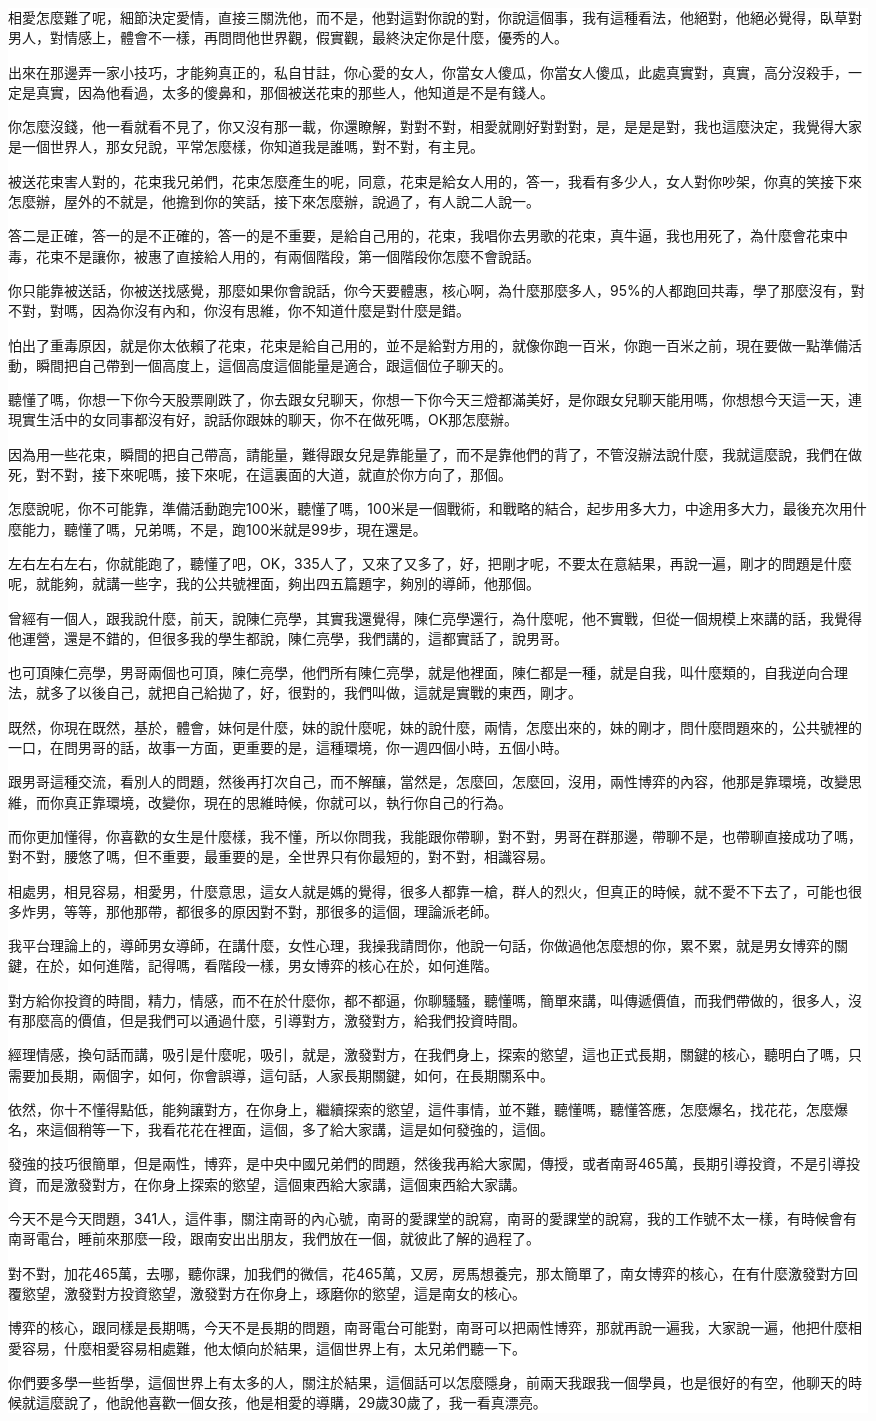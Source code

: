 相愛怎麼難了呢，細節決定愛情，直接三關洗他，而不是，他對這對你說的對，你說這個事，我有這種看法，他絕對，他絕必覺得，臥草對男人，對情感上，體會不一樣，再問問他世界觀，假實觀，最終決定你是什麼，優秀的人。

出來在那邊弄一家小技巧，才能夠真正的，私自甘註，你心愛的女人，你當女人傻瓜，你當女人傻瓜，此處真實對，真實，高分沒殺手，一定是真實，因為他看過，太多的傻鼻和，那個被送花束的那些人，他知道是不是有錢人。

你怎麼沒錢，他一看就看不見了，你又沒有那一載，你還瞭解，對對不對，相愛就剛好對對對，是，是是是對，我也這麼決定，我覺得大家是一個世界人，那女兒說，平常怎麼樣，你知道我是誰嗎，對不對，有主見。

被送花束害人對的，花束我兄弟們，花束怎麼產生的呢，同意，花束是給女人用的，答一，我看有多少人，女人對你吵架，你真的笑接下來怎麼辦，屋外的不就是，他擔到你的笑話，接下來怎麼辦，說過了，有人說二人說一。

答二是正確，答一的是不正確的，答一的是不重要，是給自己用的，花束，我唱你去男歌的花束，真牛逼，我也用死了，為什麼會花束中毒，花束不是讓你，被惠了直接給人用的，有兩個階段，第一個階段你怎麼不會說話。

你只能靠被送話，你被送找感覺，那麼如果你會說話，你今天要體惠，核心啊，為什麼那麼多人，95%的人都跑回共毒，學了那麼沒有，對不對，對嗎，因為你沒有內和，你沒有思維，你不知道什麼是對什麼是錯。

怕出了重毒原因，就是你太依賴了花束，花束是給自己用的，並不是給對方用的，就像你跑一百米，你跑一百米之前，現在要做一點準備活動，瞬間把自己帶到一個高度上，這個高度這個能量是適合，跟這個位子聊天的。

聽懂了嗎，你想一下你今天股票剛跌了，你去跟女兒聊天，你想一下你今天三燈都滿美好，是你跟女兒聊天能用嗎，你想想今天這一天，連現實生活中的女同事都沒有好，說話你跟妹的聊天，你不在做死嗎，OK那怎麼辦。

因為用一些花束，瞬間的把自己帶高，請能量，難得跟女兒是靠能量了，而不是靠他們的背了，不管沒辦法說什麼，我就這麼說，我們在做死，對不對，接下來呢嗎，接下來呢，在這裏面的大道，就直於你方向了，那個。

怎麼說呢，你不可能靠，準備活動跑完100米，聽懂了嗎，100米是一個戰術，和戰略的結合，起步用多大力，中途用多大力，最後充次用什麼能力，聽懂了嗎，兄弟嗎，不是，跑100米就是99步，現在還是。

左右左右左右，你就能跑了，聽懂了吧，OK，335人了，又來了又多了，好，把剛才呢，不要太在意結果，再說一遍，剛才的問題是什麼呢，就能夠，就講一些字，我的公共號裡面，夠出四五篇題字，夠別的導師，他那個。

曾經有一個人，跟我說什麼，前天，說陳仁亮學，其實我還覺得，陳仁亮學還行，為什麼呢，他不實戰，但從一個規模上來講的話，我覺得他運營，還是不錯的，但很多我的學生都說，陳仁亮學，我們講的，這都實話了，說男哥。

也可頂陳仁亮學，男哥兩個也可頂，陳仁亮學，他們所有陳仁亮學，就是他裡面，陳仁都是一種，就是自我，叫什麼類的，自我逆向合理法，就多了以後自己，就把自己給拋了，好，很對的，我們叫做，這就是實戰的東西，剛才。

既然，你現在既然，基於，體會，妹何是什麼，妹的說什麼呢，妹的說什麼，兩情，怎麼出來的，妹的剛才，問什麼問題來的，公共號裡的一口，在問男哥的話，故事一方面，更重要的是，這種環境，你一週四個小時，五個小時。

跟男哥這種交流，看別人的問題，然後再打次自己，而不解釀，當然是，怎麼回，怎麼回，沒用，兩性博弈的內容，他那是靠環境，改變思維，而你真正靠環境，改變你，現在的思維時候，你就可以，執行你自己的行為。

而你更加懂得，你喜歡的女生是什麼樣，我不懂，所以你問我，我能跟你帶聊，對不對，男哥在群那邊，帶聊不是，也帶聊直接成功了嗎，對不對，腰悠了嗎，但不重要，最重要的是，全世界只有你最短的，對不對，相識容易。

相處男，相見容易，相愛男，什麼意思，這女人就是媽的覺得，很多人都靠一槍，群人的烈火，但真正的時候，就不愛不下去了，可能也很多炸男，等等，那他那帶，都很多的原因對不對，那很多的這個，理論派老師。

我平台理論上的，導師男女導師，在講什麼，女性心理，我操我請問你，他說一句話，你做過他怎麼想的你，累不累，就是男女博弈的關鍵，在於，如何進階，記得嗎，看階段一樣，男女博弈的核心在於，如何進階。

對方給你投資的時間，精力，情感，而不在於什麼你，都不都逼，你聊騷騷，聽懂嗎，簡單來講，叫傳遞價值，而我們帶做的，很多人，沒有那麼高的價值，但是我們可以通過什麼，引導對方，激發對方，給我們投資時間。

經理情感，換句話而講，吸引是什麼呢，吸引，就是，激發對方，在我們身上，探索的慾望，這也正式長期，關鍵的核心，聽明白了嗎，只需要加長期，兩個字，如何，你會誤導，這句話，人家長期關鍵，如何，在長期關系中。

依然，你十不懂得點低，能夠讓對方，在你身上，繼續探索的慾望，這件事情，並不難，聽懂嗎，聽懂答應，怎麼爆名，找花花，怎麼爆名，來這個稍等一下，我看花花在裡面，這個，多了給大家講，這是如何發強的，這個。

發強的技巧很簡單，但是兩性，博弈，是中央中國兄弟們的問題，然後我再給大家闖，傳授，或者南哥465萬，長期引導投資，不是引導投資，而是激發對方，在你身上探索的慾望，這個東西給大家講，這個東西給大家講。

今天不是今天問題，341人，這件事，關注南哥的內心號，南哥的愛課堂的說寫，南哥的愛課堂的說寫，我的工作號不太一樣，有時候會有南哥電台，睡前來那麼一段，跟南安出出朋友，我們放在一個，就彼此了解的過程了。

對不對，加花465萬，去哪，聽你課，加我們的微信，花465萬，又房，房馬想養完，那太簡單了，南女博弈的核心，在有什麼激發對方回覆慾望，激發對方投資慾望，激發對方在你身上，琢磨你的慾望，這是南女的核心。

博弈的核心，跟同樣是長期嗎，今天不是長期的問題，南哥電台可能對，南哥可以把兩性博弈，那就再說一遍我，大家說一遍，他把什麼相愛容易，什麼相愛容易相處難，他太傾向於結果，這個世界上有，太兄弟們聽一下。

你們要多學一些哲學，這個世界上有太多的人，關注於結果，這個話可以怎麼隱身，前兩天我跟我一個學員，也是很好的有空，他聊天的時候就這麼說了，他說他喜歡一個女孩，他是相愛的導購，29歲30歲了，我一看真漂亮。
